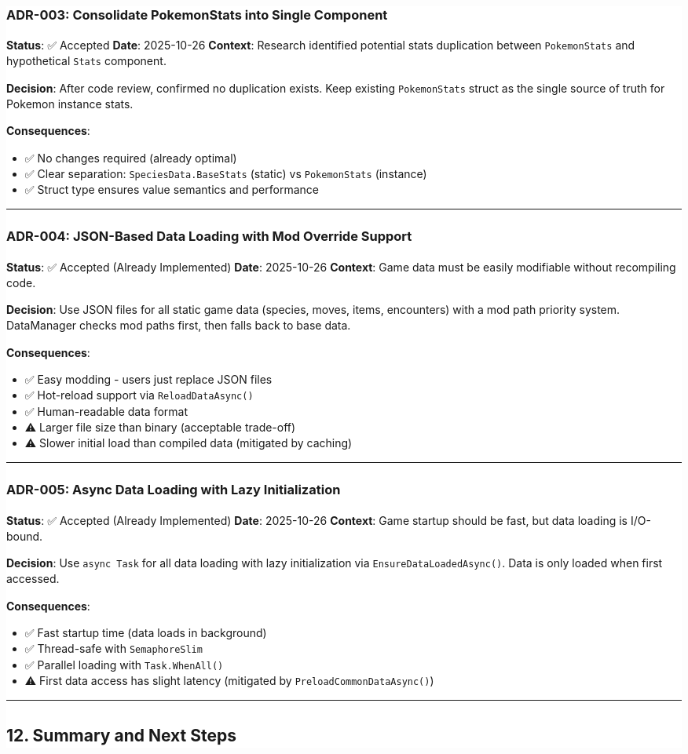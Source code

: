 
### ADR-003: Consolidate PokemonStats into Single Component

**Status**: ✅ Accepted
**Date**: 2025-10-26
**Context**: Research identified potential stats duplication between `PokemonStats` and hypothetical `Stats` component.

**Decision**: After code review, confirmed no duplication exists. Keep existing `PokemonStats` struct as the single source of truth for Pokemon instance stats.

**Consequences**:
- ✅ No changes required (already optimal)
- ✅ Clear separation: `SpeciesData.BaseStats` (static) vs `PokemonStats` (instance)
- ✅ Struct type ensures value semantics and performance

---

### ADR-004: JSON-Based Data Loading with Mod Override Support

**Status**: ✅ Accepted (Already Implemented)
**Date**: 2025-10-26
**Context**: Game data must be easily modifiable without recompiling code.

**Decision**: Use JSON files for all static game data (species, moves, items, encounters) with a mod path priority system. DataManager checks mod paths first, then falls back to base data.

**Consequences**:
- ✅ Easy modding - users just replace JSON files
- ✅ Hot-reload support via `ReloadDataAsync()`
- ✅ Human-readable data format
- ⚠️ Larger file size than binary (acceptable trade-off)
- ⚠️ Slower initial load than compiled data (mitigated by caching)

---

### ADR-005: Async Data Loading with Lazy Initialization

**Status**: ✅ Accepted (Already Implemented)
**Date**: 2025-10-26
**Context**: Game startup should be fast, but data loading is I/O-bound.

**Decision**: Use `async Task` for all data loading with lazy initialization via `EnsureDataLoadedAsync()`. Data is only loaded when first accessed.

**Consequences**:
- ✅ Fast startup time (data loads in background)
- ✅ Thread-safe with `SemaphoreSlim`
- ✅ Parallel loading with `Task.WhenAll()`
- ⚠️ First data access has slight latency (mitigated by `PreloadCommonDataAsync()`)

---

## 12. Summary and Next Steps
